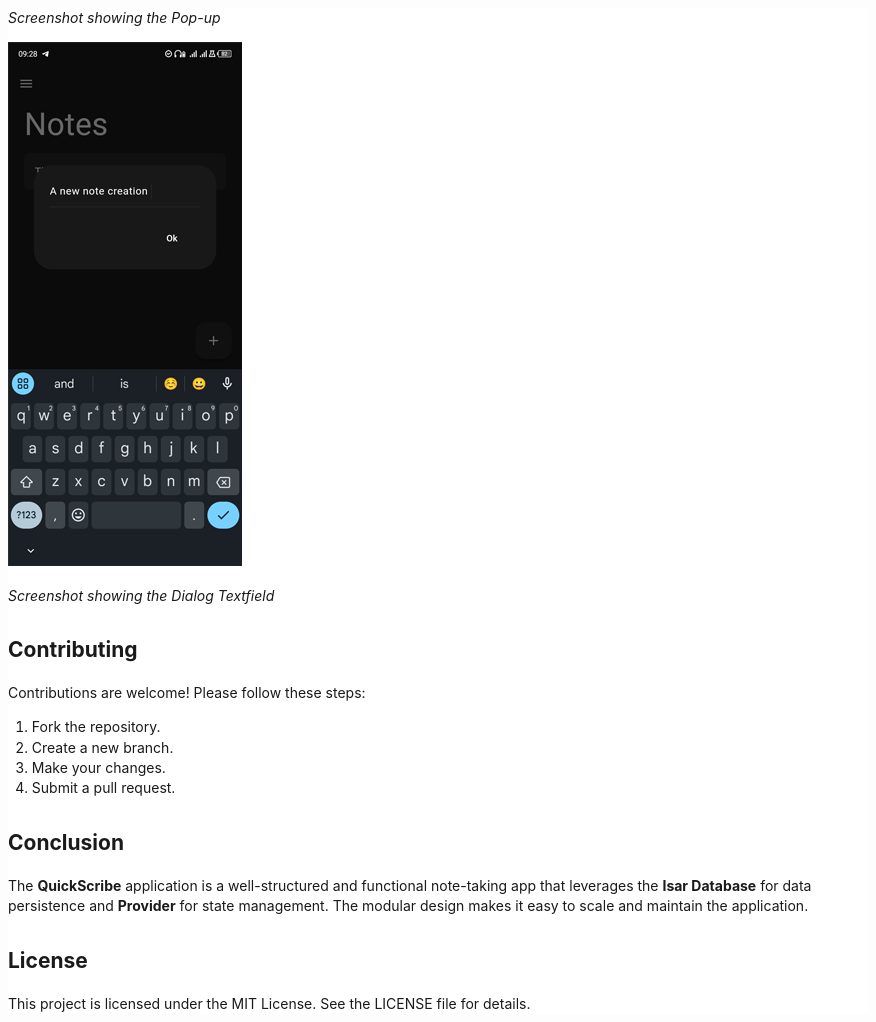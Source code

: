   *Screenshot showing the Pop-up*


![Dialog](/assets/screenshots/DarkMode-Dialog.png)

  *Screenshot showing  the Dialog Textfield*


## Contributing
Contributions are welcome! Please follow these steps:

1. Fork the repository.
2. Create a new branch.
3. Make your changes.
4. Submit a pull request.

## Conclusion
The **QuickScribe** application is a well-structured and functional note-taking app that leverages the **Isar Database** for data persistence and **Provider** for state management. The modular design makes it easy to scale and maintain the application.

## License
This project is licensed under the MIT License. See the LICENSE file for details.